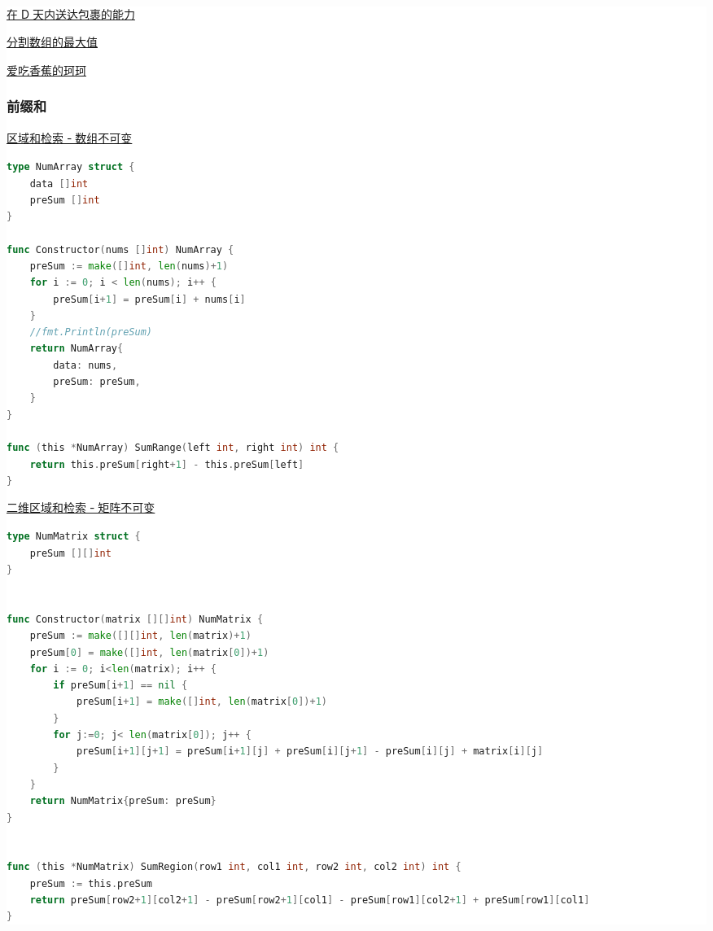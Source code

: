 [在 D 天内送达包裹的能力](https://leetcode.cn/problems/capacity-to-ship-packages-within-d-days/)

[分割数组的最大值](https://leetcode.cn/problems/split-array-largest-sum/)

[爱吃香蕉的珂珂](https://leetcode.cn/problems/koko-eating-bananas/)

### 前缀和

[区域和检索 - 数组不可变](https://leetcode.cn/problems/range-sum-query-immutable/)
```go
type NumArray struct {
    data []int
    preSum []int
}

func Constructor(nums []int) NumArray {
    preSum := make([]int, len(nums)+1)
    for i := 0; i < len(nums); i++ {
        preSum[i+1] = preSum[i] + nums[i]
    }
    //fmt.Println(preSum)
    return NumArray{
        data: nums,
        preSum: preSum,
    }
}

func (this *NumArray) SumRange(left int, right int) int {
    return this.preSum[right+1] - this.preSum[left]
}
 ```

[二维区域和检索 - 矩阵不可变](https://leetcode.cn/problems/range-sum-query-2d-immutable/)
```go
type NumMatrix struct {
    preSum [][]int
}


func Constructor(matrix [][]int) NumMatrix {
    preSum := make([][]int, len(matrix)+1)
    preSum[0] = make([]int, len(matrix[0])+1)
    for i := 0; i<len(matrix); i++ {
        if preSum[i+1] == nil {
            preSum[i+1] = make([]int, len(matrix[0])+1)
        }
        for j:=0; j< len(matrix[0]); j++ {
            preSum[i+1][j+1] = preSum[i+1][j] + preSum[i][j+1] - preSum[i][j] + matrix[i][j]
        }
    }
    return NumMatrix{preSum: preSum}
}


func (this *NumMatrix) SumRegion(row1 int, col1 int, row2 int, col2 int) int {
    preSum := this.preSum
    return preSum[row2+1][col2+1] - preSum[row2+1][col1] - preSum[row1][col2+1] + preSum[row1][col1]
}
 ```
